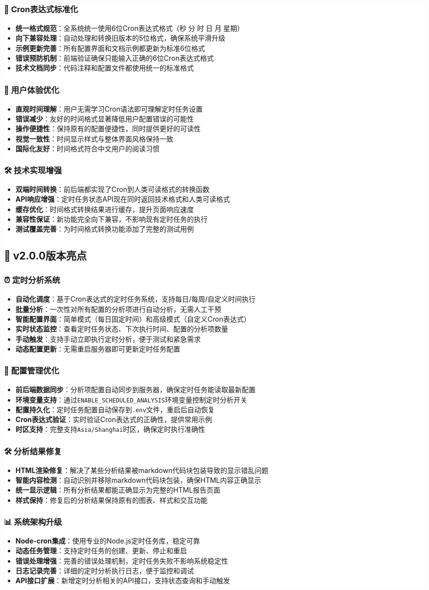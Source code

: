 ### 🔧 **Cron表达式标准化**
- **统一格式规范**：全系统统一使用6位Cron表达式格式（秒 分 时 日 月 星期）
- **向下兼容处理**：自动处理和转换旧版本的5位格式，确保系统平滑升级
- **示例更新完善**：所有配置界面和文档示例都更新为标准6位格式
- **错误预防机制**：前端验证确保只能输入正确的6位Cron表达式格式
- **技术文档同步**：代码注释和配置文件都使用统一的标准格式

### 🎯 **用户体验优化**
- **直观时间理解**：用户无需学习Cron语法即可理解定时任务设置
- **错误减少**：友好的时间格式显著降低用户配置错误的可能性
- **操作便捷性**：保持原有的配置便捷性，同时提供更好的可读性
- **视觉一致性**：时间显示样式与整体界面风格保持一致
- **国际化友好**：时间格式符合中文用户的阅读习惯

### 🛠️ **技术实现增强**
- **双端时间转换**：前后端都实现了Cron到人类可读格式的转换函数
- **API响应增强**：定时任务状态API现在同时返回技术格式和人类可读格式
- **缓存优化**：时间格式转换结果进行缓存，提升页面响应速度
- **兼容性保证**：新功能完全向下兼容，不影响现有定时任务的执行
- **测试覆盖完善**：为时间格式转换功能添加了完整的测试用例

## 🚀 v2.0.0版本亮点

### ⏰ **定时分析系统**
- **自动化调度**：基于Cron表达式的定时任务系统，支持每日/每周/自定义时间执行
- **批量分析**：一次性对所有配置的分析项进行自动分析，无需人工干预
- **智能配置界面**：简单模式（每日固定时间）和高级模式（自定义Cron表达式）
- **实时状态监控**：查看定时任务状态、下次执行时间、配置的分析项数量
- **手动触发**：支持手动立即执行定时分析，便于测试和紧急需求
- **动态配置更新**：无需重启服务器即可更新定时任务配置

### 🔧 **配置管理优化**
- **前后端数据同步**：分析项配置自动同步到服务器，确保定时任务能读取最新配置
- **环境变量支持**：通过`ENABLE_SCHEDULED_ANALYSIS`环境变量控制定时分析开关
- **配置持久化**：定时任务配置自动保存到`.env`文件，重启后自动恢复
- **Cron表达式验证**：实时验证Cron表达式的正确性，提供常用示例
- **时区支持**：完整支持`Asia/Shanghai`时区，确保定时执行准确性

### 🛠️ **分析结果修复**
- **HTML渲染修复**：解决了某些分析结果被markdown代码块包装导致的显示错乱问题
- **智能内容检测**：自动识别并移除markdown代码块包装，确保HTML内容正确显示
- **统一显示逻辑**：所有分析结果都能正确显示为完整的HTML报告页面
- **样式保持**：修复后的分析结果保持原有的图表、样式和交互功能

### 📊 **系统架构升级**
- **Node-cron集成**：使用专业的Node.js定时任务库，稳定可靠
- **动态任务管理**：支持定时任务的创建、更新、停止和重启
- **错误处理增强**：完善的错误处理机制，定时任务失败不影响系统稳定性
- **日志记录完善**：详细的定时分析执行日志，便于监控和调试
- **API接口扩展**：新增定时分析相关的API接口，支持状态查询和手动触发
